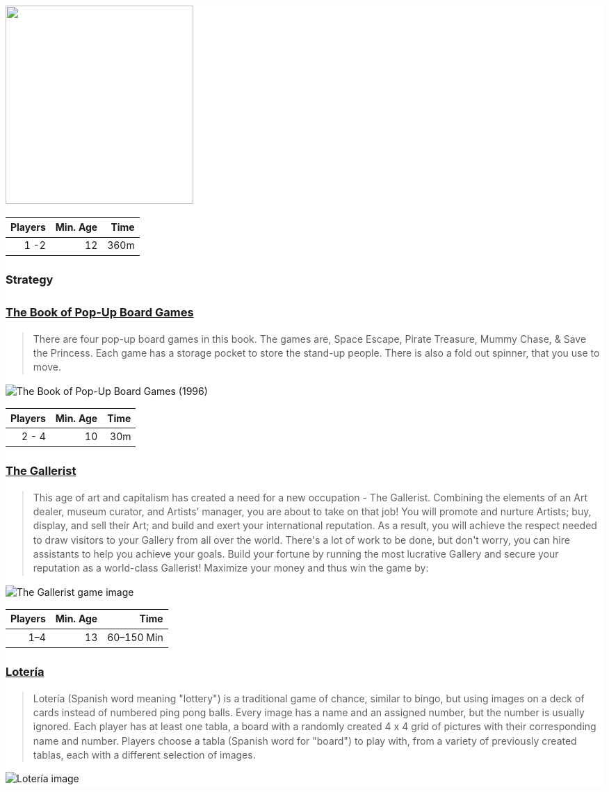 <img src="https://cf.geekdo-images.com/vkDLqn-CMvTelKH0BvBBRA__imagepage/img/k2e0JHeSt5AwvNJco2rzFAXXaKM=/fit-in/900x600/filters:no_upscale():strip_icc()/pic3446255.jpg" width="270" height="285">

| Players | Min. Age | Time |
| ------: | -------: | ---: |
|    1 -2 |       12 | 360m |

### Strategy

### [The Book of Pop-Up Board Games](https://boardgamegeek.com/boardgame/22626/book-pop-board-games)

> There are four pop-up board games in this book. The games are, Space Escape, Pirate Treasure, Mummy Chase, & Save the Princess. Each game has a storage pocket to store the stand-up people. There is also a fold out spinner, that you use to move.

![The Book of Pop-Up Board Games (1996)](https://github.com/kishanrajput23/awesome-board-games/assets/70385488/27a63c2f-e87d-4457-b944-f0f1b2ef8f53)

| Players | Min. Age | Time |
| ------: | -------: | ---: |
|   2 - 4 |       10 |  30m |
### [The Gallerist](https://boardgamegeek.com/boardgame/125153/gallerist)

> This age of art and capitalism has created a need for a new occupation - The Gallerist.
> Combining the elements of an Art dealer, museum curator, and Artists’ manager, you are about to take on that job! You will promote and nurture Artists; buy, display, and sell their Art; and build and exert your international reputation. As a result, you will achieve the respect needed to draw visitors to your Gallery from all over the world.
> There's a lot of work to be done, but don't worry, you can hire assistants to help you achieve your goals. Build your fortune by running the most lucrative Gallery and secure your reputation as a world-class Gallerist!
> Maximize your money and thus win the game by:

![The Gallerist game image](https://cf.geekdo-images.com/ie1GSt1XV04sXQXt-3O1UQ__itemrep/img/HBQJFsyK0mDMgd_DKxD4Xmhi4UA=/fit-in/246x300/filters:strip_icc\(\)/pic2503200.png)

| Players | Min. Age |       Time |
| ------: | -------: | ---------: |
|     1–4 |       13 | 60–150 Min |
### [Lotería](https://boardgamegeek.com/boardgame/5878/loteria)

> Lotería (Spanish word meaning "lottery") is a traditional game of chance, similar to bingo, but using images on a deck of cards instead of numbered ping pong balls. Every image has a name and an assigned number, but the number is usually ignored. Each player has at least one tabla, a board with a randomly created 4 x 4 grid of pictures with their corresponding name and number. Players choose a tabla (Spanish word for "board") to play with, from a variety of previously created tablas, each with a different selection of images.

![Lotería image](https://upload.wikimedia.org/wikipedia/commons/thumb/f/fc/Loteria_boards.jpg/330px-Loteria_boards.jpg)

